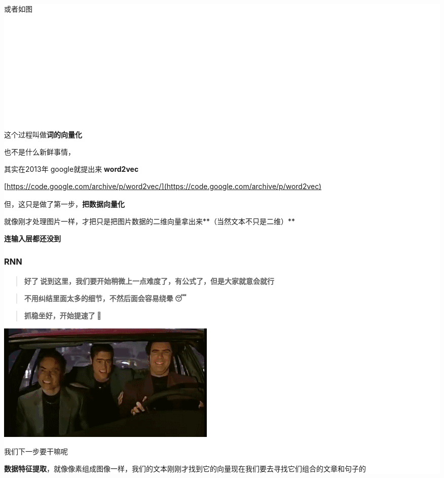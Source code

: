 或者如图



![img](imgs/out-20230720145121082.png)

这个过程叫做**词的向量化**

也不是什么新鲜事情，

其实在2013年 google就提出来  **word2vec**

[https://code.google.com/archive/p/word2vec/](https://code.google.com/archive/p/word2vec)

但，这只是做了第一步，**把数据向量化**

就像刚才处理图片一样，才把只是把图片数据的二维向量拿出来**（当然文本不只是二维）**

**连输入层都还没到**



### **RNN**

> **好了 说到这里，我们要开始稍微上一点难度了，有公式了，但是大家就意会就行** 

> **不用纠结里面太多的细节，不然后面会容易绕晕 😴**

> **抓稳坐好，开始提速了 🚗**

![img](imgs/72c613d098ce919b8ec0e2af17257ada.gif)



我们下一步要干嘛呢

**数据特征提取**，就像像素组成图像一样，我们的文本刚刚才找到它的向量现在我们要去寻找它们组合的文章和句子的
